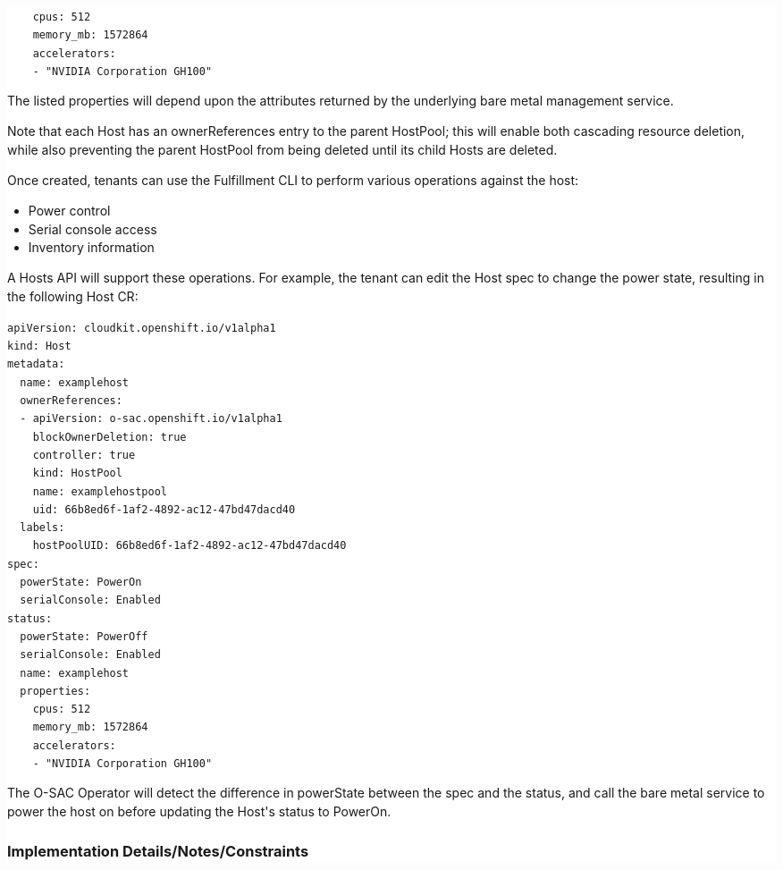         cpus: 512
        memory_mb: 1572864
        accelerators:
        - "NVIDIA Corporation GH100"

The listed properties will depend upon the attributes returned by the underlying bare metal management service.

Note that each Host has an ownerReferences entry to the parent HostPool; this will enable both cascading resource deletion, while
also preventing the parent HostPool from being deleted until its child Hosts are deleted.

Once created, tenants can use the Fulfillment CLI to perform various operations against the host:

* Power control
* Serial console access
* Inventory information

A Hosts API will support these operations. For example, the tenant can edit the Host spec to change the power state, resulting
in the following Host CR:

    apiVersion: cloudkit.openshift.io/v1alpha1
    kind: Host
    metadata:
      name: examplehost
      ownerReferences:
      - apiVersion: o-sac.openshift.io/v1alpha1
        blockOwnerDeletion: true
        controller: true
        kind: HostPool
        name: examplehostpool
        uid: 66b8ed6f-1af2-4892-ac12-47bd47dacd40
      labels:
        hostPoolUID: 66b8ed6f-1af2-4892-ac12-47bd47dacd40
    spec:
      powerState: PowerOn
      serialConsole: Enabled
    status:
      powerState: PowerOff
      serialConsole: Enabled
      name: examplehost
      properties:
        cpus: 512
        memory_mb: 1572864
        accelerators:
        - "NVIDIA Corporation GH100"

The O-SAC Operator will detect the difference in powerState between the spec and the status, and call the bare metal service
to power the host on before updating the Host's status to PowerOn.

### Implementation Details/Notes/Constraints
